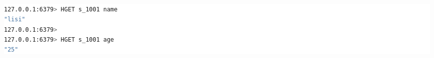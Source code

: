 ```bash
127.0.0.1:6379> HGET s_1001 name
"lisi"
127.0.0.1:6379> 
127.0.0.1:6379> HGET s_1001 age
"25"
```

